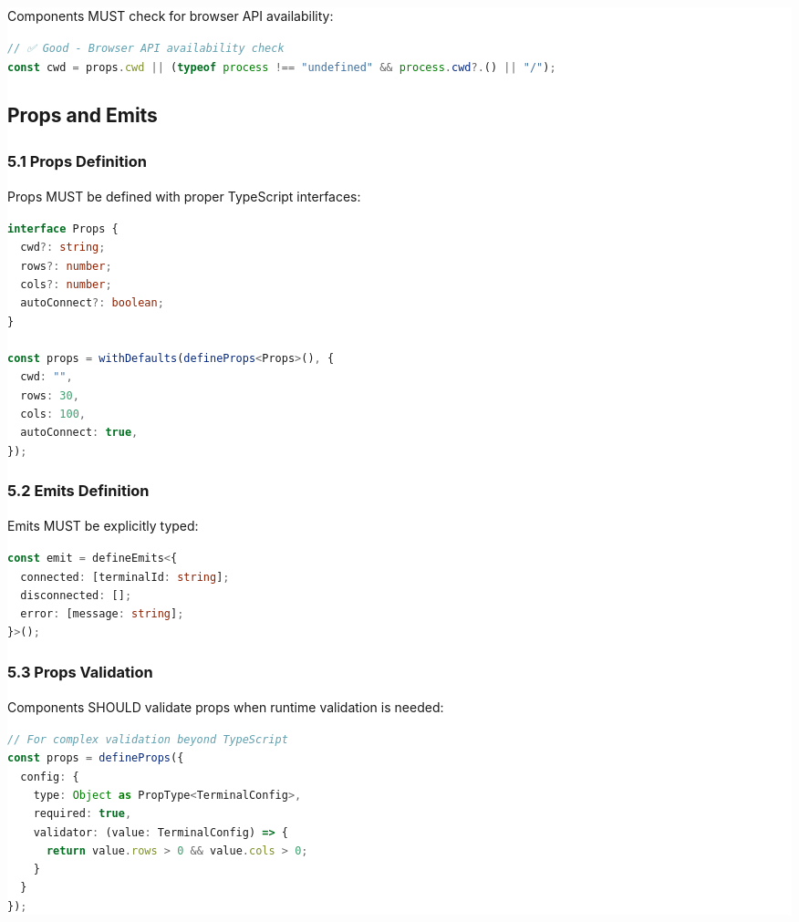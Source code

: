 Components MUST check for browser API availability:

```typescript
// ✅ Good - Browser API availability check
const cwd = props.cwd || (typeof process !== "undefined" && process.cwd?.() || "/");
```

## Props and Emits

### 5.1 Props Definition

Props MUST be defined with proper TypeScript interfaces:

```typescript
interface Props {
  cwd?: string;
  rows?: number;
  cols?: number;
  autoConnect?: boolean;
}

const props = withDefaults(defineProps<Props>(), {
  cwd: "",
  rows: 30,
  cols: 100,
  autoConnect: true,
});
```

### 5.2 Emits Definition

Emits MUST be explicitly typed:

```typescript
const emit = defineEmits<{
  connected: [terminalId: string];
  disconnected: [];
  error: [message: string];
}>();
```

### 5.3 Props Validation

Components SHOULD validate props when runtime validation is needed:

```typescript
// For complex validation beyond TypeScript
const props = defineProps({
  config: {
    type: Object as PropType<TerminalConfig>,
    required: true,
    validator: (value: TerminalConfig) => {
      return value.rows > 0 && value.cols > 0;
    }
  }
});
```


  [key: string]: unknown;
  [key: string]: unknown;